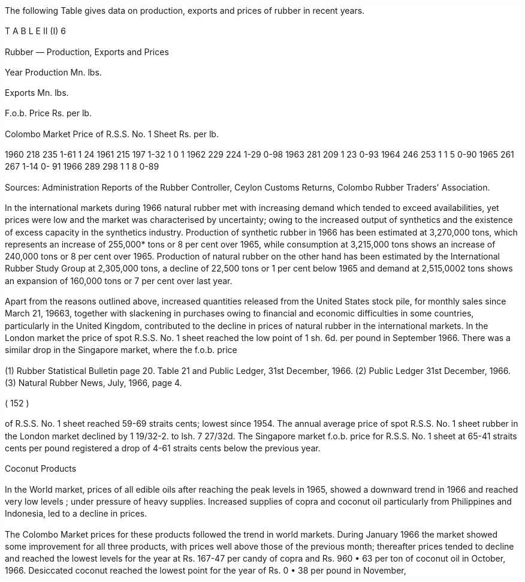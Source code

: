The following Table gives data on production, exports and prices of rubber in recent years.

T A B L E II (I) 6

Rubber — Production, Exports and Prices

Year Production Mn. lbs.

Exports Mn. lbs.

F.o.b. Price Rs. per lb.

Colombo Market Price of R.S.S. No. 1 Sheet Rs. per lb.

1960 218 235 1-61 1 24 1961 215 197 1-32 1 0 1 1962 229 224 1-29 0-98 1963 281 209 1 23 0-93 1964 246 253 1 1 5 0-90 1965 261 267 1-14 0- 91 1966 289 298 1 1 8 0-89

Sources: Administration Reports of the Rubber Controller, Ceylon Customs Returns, Colombo Rubber Traders' Association.

In the international markets during 1966 natural rubber met with increasing demand which tended to exceed availabilities, yet prices were low and the market was characterised by uncertainty; owing to the increased output of synthetics and the existence of excess capacity in the synthetics industry. Production of synthe­tic rubber in 1966 has been estimated at 3,270,000 tons, which represents an in­crease of 255,000* tons or 8 per cent over 1965, while consumption at 3,215,000 tons shows an increase of 240,000 tons or 8 per cent over 1965. Production of natural rubber on the other hand has been estimated by the International Rubber Study Group at 2,305,000 tons, a decline of 22,500 tons or 1 per cent below 1965 and demand at 2,515,0002 tons shows an expansion of 160,000 tons or 7 per cent over last year.

Apart from the reasons outlined above, increased quantities released from the United States stock pile, for monthly sales since March 21, 19663, together with slackening in purchases owing to financial and economic difficulties in some coun­tries, particularly in the United Kingdom, contributed to the decline in prices of natural rubber in the international markets. In the London market the price of spot R.S.S. No. 1 sheet reached the low point of 1 sh. 6d. per pound in September 1966. There was a similar drop in the Singapore market, where the f.o.b. price

(1) Rubber Statistical Bulletin page 20. Table 21 and Public Ledger, 31st December, 1966. (2) Public Ledger 31st December, 1966. (3) Natural Rubber News, July, 1966, page 4.

( 152 )

of R.S.S. No. 1 sheet reached 59-69 straits cents; lowest since 1954. The annual average price of spot R.S.S. No. 1 sheet rubber in the London market declined by 1 19/32-2. to lsh. 7 27/32d. The Singapore market f.o.b. price for R.S.S. No. 1 sheet at 65-41 straits cents per pound registered a drop of 4-61 straits cents below the previous year.

Coconut Products

In the World market, prices of all edible oils after reaching the peak levels in 1965, showed a downward trend in 1966 and reached very low levels ; under pres­sure of heavy supplies. Increased supplies of copra and coconut oil particularly from Philippines and Indonesia, led to a decline in prices.

The Colombo Market prices for these products followed the trend in world markets. During January 1966 the market showed some improvement for all three products, with prices well above those of the previous month; thereafter pri­ces tended to decline and reached the lowest levels for the year at Rs. 167-47 per candy of copra and Rs. 960 • 63 per ton of coconut oil in October, 1966. Desiccated coconut reached the lowest point for the year of Rs. 0 • 38 per pound in November,
